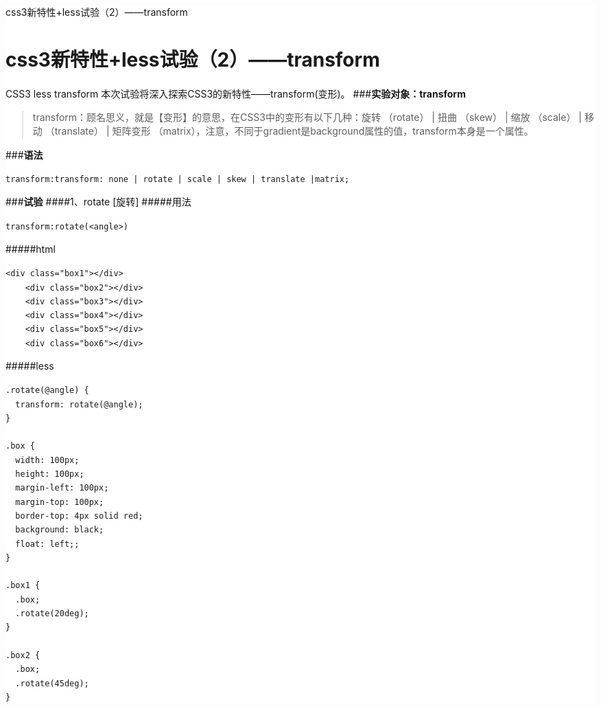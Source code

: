 css3新特性+less试验（2）——transform

# css3新特性+less试验（2）——transform

CSS3
less
transform
本次试验将深入探索CSS3的新特性——transform(变形)。
###**实验对象：transform**

> transform：顾名思义，就是【变形】的意思，在CSS3中的变形有以下几种：旋转 （rotate） | 扭曲 （skew） | 缩放 （scale） | 移动 （translate） | 矩阵变形 （matrix），注意，不同于gradient是background属性的值，transform本身是一个属性。

###**语法**

	transform:transform: none | rotate | scale | skew | translate |matrix;

###**试验**
####1、rotate [旋转]
#####用法

	transform:rotate(<angle>)

#####html

	<div class="box1"></div>
	    <div class="box2"></div>
	    <div class="box3"></div>
	    <div class="box4"></div>
	    <div class="box5"></div>
	    <div class="box6"></div>

#####less

	.rotate(@angle) {
	  transform: rotate(@angle);
	}
	
	.box {
	  width: 100px;
	  height: 100px;
	  margin-left: 100px;
	  margin-top: 100px;
	  border-top: 4px solid red;
	  background: black;
	  float: left;;
	}
	
	.box1 {
	  .box;
	  .rotate(20deg);
	}
	
	.box2 {
	  .box;
	  .rotate(45deg);
	}
	